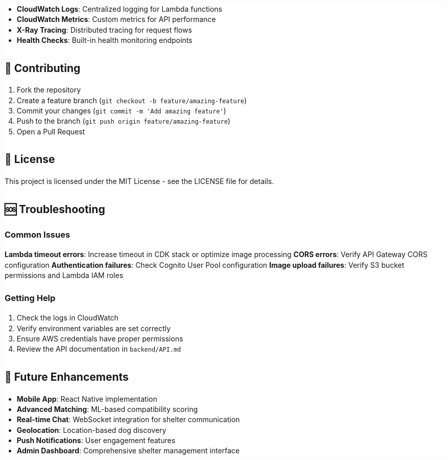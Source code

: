 - **CloudWatch Logs**: Centralized logging for Lambda functions
- **CloudWatch Metrics**: Custom metrics for API performance
- **X-Ray Tracing**: Distributed tracing for request flows
- **Health Checks**: Built-in health monitoring endpoints

## 🤝 Contributing

1. Fork the repository
2. Create a feature branch (`git checkout -b feature/amazing-feature`)
3. Commit your changes (`git commit -m 'Add amazing feature'`)
4. Push to the branch (`git push origin feature/amazing-feature`)
5. Open a Pull Request

## 📄 License

This project is licensed under the MIT License - see the LICENSE file for details.

## 🆘 Troubleshooting

### Common Issues

**Lambda timeout errors**: Increase timeout in CDK stack or optimize image processing
**CORS errors**: Verify API Gateway CORS configuration
**Authentication failures**: Check Cognito User Pool configuration
**Image upload failures**: Verify S3 bucket permissions and Lambda IAM roles

### Getting Help

1. Check the logs in CloudWatch
2. Verify environment variables are set correctly
3. Ensure AWS credentials have proper permissions
4. Review the API documentation in `backend/API.md`

## 🔮 Future Enhancements

- **Mobile App**: React Native implementation
- **Advanced Matching**: ML-based compatibility scoring
- **Real-time Chat**: WebSocket integration for shelter communication
- **Geolocation**: Location-based dog discovery
- **Push Notifications**: User engagement features
- **Admin Dashboard**: Comprehensive shelter management interface